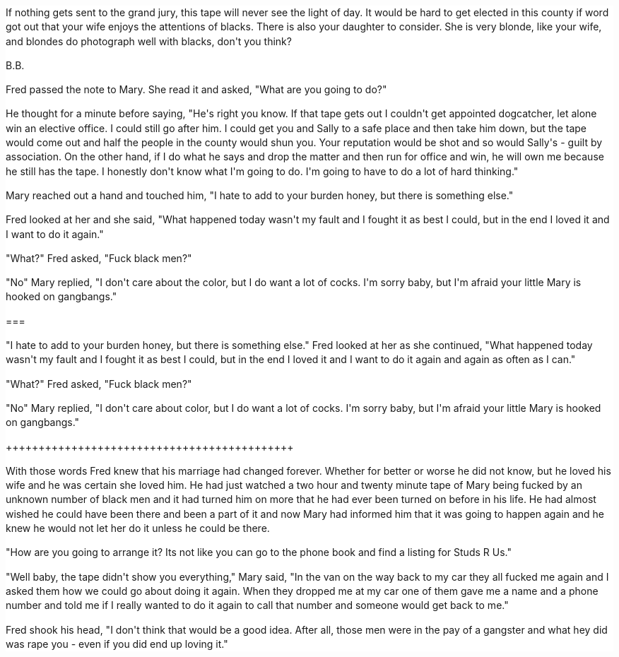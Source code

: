 If nothing gets sent to the grand jury, this tape will never see the light of day. It would be hard to get elected in this county if word got out that your wife enjoys the attentions of blacks. There is also your daughter to consider. She is very blonde, like your wife, and blondes do photograph well with blacks, don't you think? 

B.B. 

Fred passed the note to Mary. She read it and asked, "What are you going to do?" 

He thought for a minute before saying, "He's right you know. If that tape gets out I couldn't get appointed dogcatcher, let alone win an elective office. I could still go after him. I could get you and Sally to a safe place and then take him down, but the tape would come out and half the people in the county would shun you. Your reputation would be shot and so would Sally's - guilt by association. On the other hand, if I do what he says and drop the matter and then run for office and win, he will own me because he still has the tape. I honestly don't know what I'm going to do. I'm going to have to do a lot of hard thinking." 

Mary reached out a hand and touched him, "I hate to add to your burden honey, but there is something else." 

Fred looked at her and she said, "What happened today wasn't my fault and I fought it as best I could, but in the end I loved it and I want to do it again." 

"What?" Fred asked, "Fuck black men?" 

"No" Mary replied, "I don't care about the color, but I do want a lot of cocks. I'm sorry baby, but I'm afraid your little Mary is hooked on gangbangs."  

===

"I hate to add to your burden honey, but there is something else." Fred looked at her as she continued, "What happened today wasn't my fault and I fought it as best I could, but in the end I loved it and I want to do it again and again as often as I can." 

"What?" Fred asked, "Fuck black men?" 

"No" Mary replied, "I don't care about color, but I do want a lot of cocks. I'm sorry baby, but I'm afraid your little Mary is hooked on gangbangs." 

++++++++++++++++++++++++++++++++++++++++++++ 

With those words Fred knew that his marriage had changed forever. Whether for better or worse he did not know, but he loved his wife and he was certain she loved him. He had just watched a two hour and twenty minute tape of Mary being fucked by an unknown number of black men and it had turned him on more that he had ever been turned on before in his life. He had almost wished he could have been there and been a part of it and now Mary had informed him that it was going to happen again and he knew he would not let her do it unless he could be there. 

"How are you going to arrange it? Its not like you can go to the phone book and find a listing for Studs R Us." 

"Well baby, the tape didn't show you everything," Mary said, "In the van on the way back to my car they all fucked me again and I asked them how we could go about doing it again. When they dropped me at my car one of them gave me a name and a phone number and told me if I really wanted to do it again to call that number and someone would get back to me." 

Fred shook his head, "I don't think that would be a good idea. After all, those men were in the pay of a gangster and what hey did was rape you - even if you did end up loving it." 
